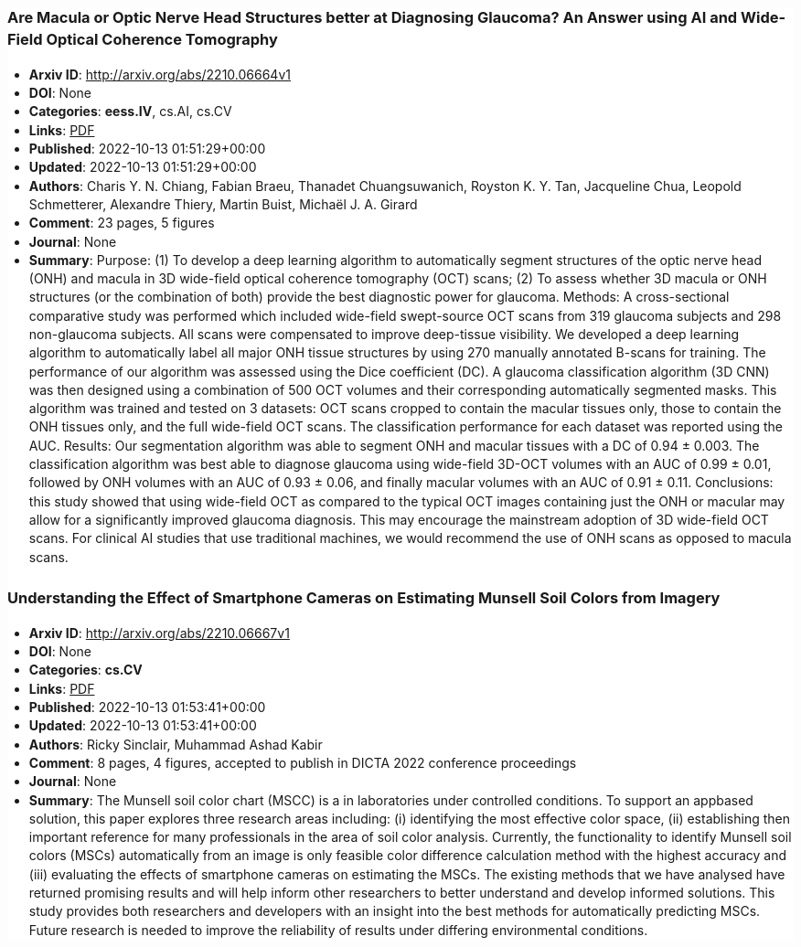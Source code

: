 

### Are Macula or Optic Nerve Head Structures better at Diagnosing Glaucoma? An Answer using AI and Wide-Field Optical Coherence Tomography
- **Arxiv ID**: http://arxiv.org/abs/2210.06664v1
- **DOI**: None
- **Categories**: **eess.IV**, cs.AI, cs.CV
- **Links**: [PDF](http://arxiv.org/pdf/2210.06664v1)
- **Published**: 2022-10-13 01:51:29+00:00
- **Updated**: 2022-10-13 01:51:29+00:00
- **Authors**: Charis Y. N. Chiang, Fabian Braeu, Thanadet Chuangsuwanich, Royston K. Y. Tan, Jacqueline Chua, Leopold Schmetterer, Alexandre Thiery, Martin Buist, Michaël J. A. Girard
- **Comment**: 23 pages, 5 figures
- **Journal**: None
- **Summary**: Purpose: (1) To develop a deep learning algorithm to automatically segment structures of the optic nerve head (ONH) and macula in 3D wide-field optical coherence tomography (OCT) scans; (2) To assess whether 3D macula or ONH structures (or the combination of both) provide the best diagnostic power for glaucoma. Methods: A cross-sectional comparative study was performed which included wide-field swept-source OCT scans from 319 glaucoma subjects and 298 non-glaucoma subjects. All scans were compensated to improve deep-tissue visibility. We developed a deep learning algorithm to automatically label all major ONH tissue structures by using 270 manually annotated B-scans for training. The performance of our algorithm was assessed using the Dice coefficient (DC). A glaucoma classification algorithm (3D CNN) was then designed using a combination of 500 OCT volumes and their corresponding automatically segmented masks. This algorithm was trained and tested on 3 datasets: OCT scans cropped to contain the macular tissues only, those to contain the ONH tissues only, and the full wide-field OCT scans. The classification performance for each dataset was reported using the AUC. Results: Our segmentation algorithm was able to segment ONH and macular tissues with a DC of 0.94 $\pm$ 0.003. The classification algorithm was best able to diagnose glaucoma using wide-field 3D-OCT volumes with an AUC of 0.99 $\pm$ 0.01, followed by ONH volumes with an AUC of 0.93 $\pm$ 0.06, and finally macular volumes with an AUC of 0.91 $\pm$ 0.11. Conclusions: this study showed that using wide-field OCT as compared to the typical OCT images containing just the ONH or macular may allow for a significantly improved glaucoma diagnosis. This may encourage the mainstream adoption of 3D wide-field OCT scans. For clinical AI studies that use traditional machines, we would recommend the use of ONH scans as opposed to macula scans.



### Understanding the Effect of Smartphone Cameras on Estimating Munsell Soil Colors from Imagery
- **Arxiv ID**: http://arxiv.org/abs/2210.06667v1
- **DOI**: None
- **Categories**: **cs.CV**
- **Links**: [PDF](http://arxiv.org/pdf/2210.06667v1)
- **Published**: 2022-10-13 01:53:41+00:00
- **Updated**: 2022-10-13 01:53:41+00:00
- **Authors**: Ricky Sinclair, Muhammad Ashad Kabir
- **Comment**: 8 pages, 4 figures, accepted to publish in DICTA 2022 conference
  proceedings
- **Journal**: None
- **Summary**: The Munsell soil color chart (MSCC) is a in laboratories under controlled conditions. To support an appbased solution, this paper explores three research areas including: (i) identifying the most effective color space, (ii) establishing then important reference for many professionals in the area of soil color analysis. Currently, the functionality to identify Munsell soil colors (MSCs) automatically from an image is only feasible color difference calculation method with the highest accuracy and (iii) evaluating the effects of smartphone cameras on estimating the MSCs. The existing methods that we have analysed have returned promising results and will help inform other researchers to better understand and develop informed solutions. This study provides both researchers and developers with an insight into the best methods for automatically predicting MSCs. Future research is needed to improve the reliability of results under differing environmental conditions.
